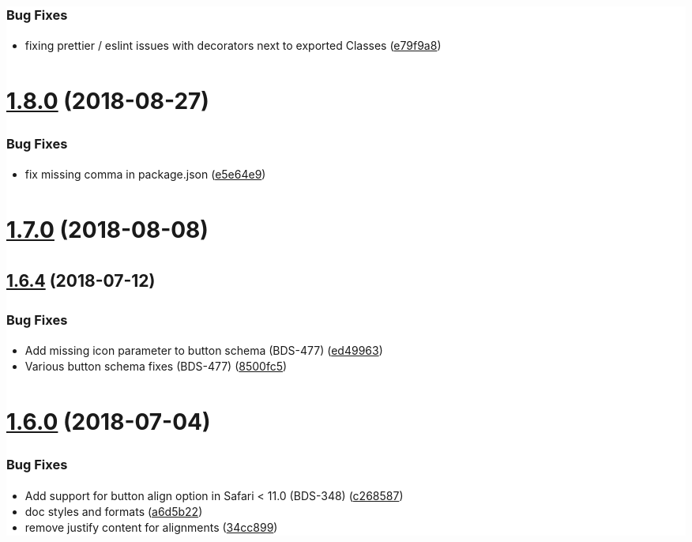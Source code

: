 
### Bug Fixes

* fixing prettier / eslint issues with decorators next to exported Classes ([e79f9a8](https://github.com/bolt-design-system/bolt/tree/master/packages/components/bolt-button/commit/e79f9a8))



# [1.8.0](https://github.com/bolt-design-system/bolt/tree/master/packages/components/bolt-button/compare/v1.7.2...v1.8.0) (2018-08-27)


### Bug Fixes

* fix missing comma in package.json ([e5e64e9](https://github.com/bolt-design-system/bolt/tree/master/packages/components/bolt-button/commit/e5e64e9))



# [1.7.0](https://github.com/bolt-design-system/bolt/tree/master/packages/components/bolt-button/compare/v1.6.8...v1.7.0) (2018-08-08)



## [1.6.4](https://github.com/bolt-design-system/bolt/tree/master/packages/components/bolt-button/compare/v1.6.3...v1.6.4) (2018-07-12)


### Bug Fixes

* Add missing icon parameter to button schema (BDS-477) ([ed49963](https://github.com/bolt-design-system/bolt/tree/master/packages/components/bolt-button/commit/ed49963))
* Various button schema fixes (BDS-477) ([8500fc5](https://github.com/bolt-design-system/bolt/tree/master/packages/components/bolt-button/commit/8500fc5))



# [1.6.0](https://github.com/bolt-design-system/bolt/tree/master/packages/components/bolt-button/compare/v1.5.3...v1.6.0) (2018-07-04)


### Bug Fixes

* Add support for button align option in Safari < 11.0 (BDS-348) ([c268587](https://github.com/bolt-design-system/bolt/tree/master/packages/components/bolt-button/commit/c268587))
* doc styles and formats ([a6d5b22](https://github.com/bolt-design-system/bolt/tree/master/packages/components/bolt-button/commit/a6d5b22))
* remove justify content for alignments ([34cc899](https://github.com/bolt-design-system/bolt/tree/master/packages/components/bolt-button/commit/34cc899))
